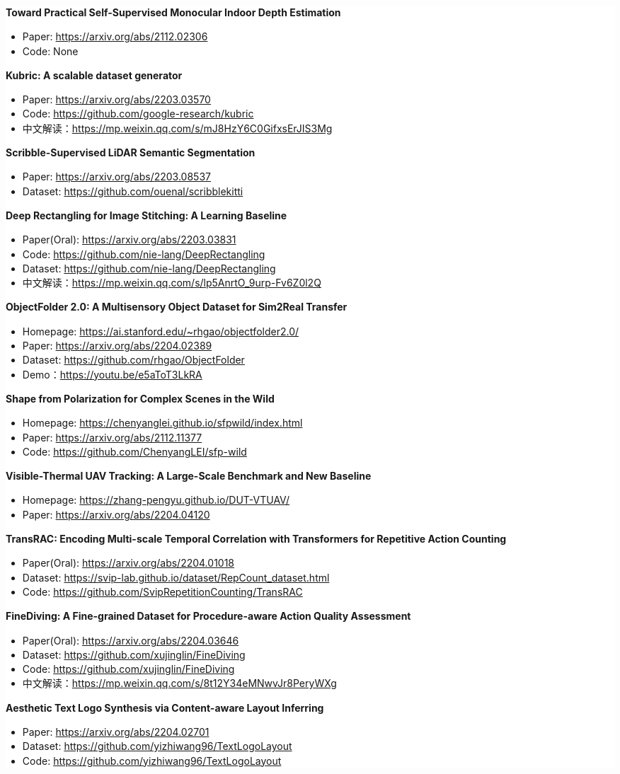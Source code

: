 **Toward Practical Self-Supervised Monocular Indoor Depth Estimation**

- Paper: https://arxiv.org/abs/2112.02306
- Code: None

**Kubric: A scalable dataset generator**

- Paper: https://arxiv.org/abs/2203.03570
- Code: https://github.com/google-research/kubric
- 中文解读：https://mp.weixin.qq.com/s/mJ8HzY6C0GifxsErJIS3Mg

**Scribble-Supervised LiDAR Semantic Segmentation**

- Paper: https://arxiv.org/abs/2203.08537
- Dataset: https://github.com/ouenal/scribblekitti

**Deep Rectangling for Image Stitching: A Learning Baseline**

- Paper(Oral): https://arxiv.org/abs/2203.03831
- Code: https://github.com/nie-lang/DeepRectangling
- Dataset: https://github.com/nie-lang/DeepRectangling
- 中文解读：https://mp.weixin.qq.com/s/lp5AnrtO_9urp-Fv6Z0l2Q

**ObjectFolder 2.0: A Multisensory Object Dataset for Sim2Real Transfer**

- Homepage: https://ai.stanford.edu/~rhgao/objectfolder2.0/
- Paper: https://arxiv.org/abs/2204.02389
- Dataset: https://github.com/rhgao/ObjectFolder
- Demo：https://youtu.be/e5aToT3LkRA

**Shape from Polarization for Complex Scenes in the Wild**

- Homepage: https://chenyanglei.github.io/sfpwild/index.html
- Paper: https://arxiv.org/abs/2112.11377
- Code: https://github.com/ChenyangLEI/sfp-wild

**Visible-Thermal UAV Tracking: A Large-Scale Benchmark and New Baseline**

- Homepage: https://zhang-pengyu.github.io/DUT-VTUAV/
- Paper: https://arxiv.org/abs/2204.04120

**TransRAC: Encoding Multi-scale Temporal Correlation with Transformers for Repetitive Action Counting**

- Paper(Oral): https://arxiv.org/abs/2204.01018
- Dataset: https://svip-lab.github.io/dataset/RepCount_dataset.html
- Code: https://github.com/SvipRepetitionCounting/TransRAC

**FineDiving: A Fine-grained Dataset for Procedure-aware Action Quality Assessment**

- Paper(Oral): https://arxiv.org/abs/2204.03646
- Dataset: https://github.com/xujinglin/FineDiving
- Code: https://github.com/xujinglin/FineDiving
- 中文解读：https://mp.weixin.qq.com/s/8t12Y34eMNwvJr8PeryWXg

**Aesthetic Text Logo Synthesis via Content-aware Layout Inferring**

- Paper: https://arxiv.org/abs/2204.02701
- Dataset: https://github.com/yizhiwang96/TextLogoLayout
- Code: https://github.com/yizhiwang96/TextLogoLayout
